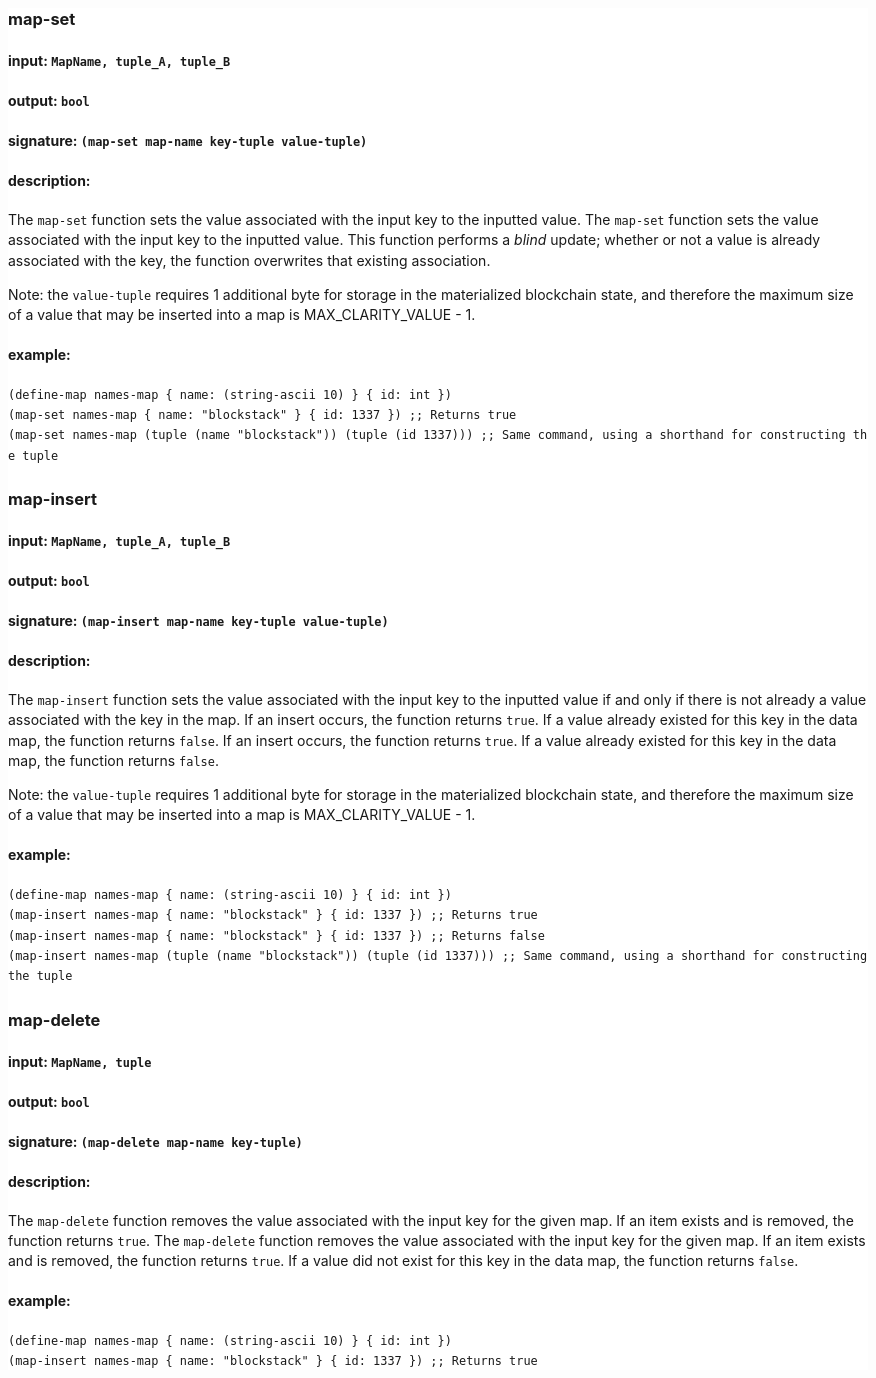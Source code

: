 
### map-set
#### input: `MapName, tuple_A, tuple_B`
#### output: `bool`
#### signature: `(map-set map-name key-tuple value-tuple)`
#### description:
The `map-set` function sets the value associated with the input key to the inputted value. The `map-set` function sets the value associated with the input key to the inputted value. This function performs a _blind_ update; whether or not a value is already associated with the key, the function overwrites that existing association.

Note: the `value-tuple` requires 1 additional byte for storage in the materialized blockchain state, and therefore the maximum size of a value that may be inserted into a map is MAX_CLARITY_VALUE - 1.
#### example:
```clarity
(define-map names-map { name: (string-ascii 10) } { id: int })
(map-set names-map { name: "blockstack" } { id: 1337 }) ;; Returns true
(map-set names-map (tuple (name "blockstack")) (tuple (id 1337))) ;; Same command, using a shorthand for constructing the tuple
```

### map-insert
#### input: `MapName, tuple_A, tuple_B`
#### output: `bool`
#### signature: `(map-insert map-name key-tuple value-tuple)`
#### description:
The `map-insert` function sets the value associated with the input key to the inputted value if and only if there is not already a value associated with the key in the map. If an insert occurs, the function returns `true`. If a value already existed for this key in the data map, the function returns `false`. If an insert occurs, the function returns `true`. If a value already existed for this key in the data map, the function returns `false`.

Note: the `value-tuple` requires 1 additional byte for storage in the materialized blockchain state, and therefore the maximum size of a value that may be inserted into a map is MAX_CLARITY_VALUE - 1.
#### example:
```clarity
(define-map names-map { name: (string-ascii 10) } { id: int })
(map-insert names-map { name: "blockstack" } { id: 1337 }) ;; Returns true
(map-insert names-map { name: "blockstack" } { id: 1337 }) ;; Returns false
(map-insert names-map (tuple (name "blockstack")) (tuple (id 1337))) ;; Same command, using a shorthand for constructing the tuple
```

### map-delete
#### input: `MapName, tuple`
#### output: `bool`
#### signature: `(map-delete map-name key-tuple)`
#### description:
The `map-delete` function removes the value associated with the input key for the given map. If an item exists and is removed, the function returns `true`. The `map-delete` function removes the value associated with the input key for the given map. If an item exists and is removed, the function returns `true`. If a value did not exist for this key in the data map, the function returns `false`.
#### example:
```clarity
(define-map names-map { name: (string-ascii 10) } { id: int })
(map-insert names-map { name: "blockstack" } { id: 1337 }) ;; Returns true
```